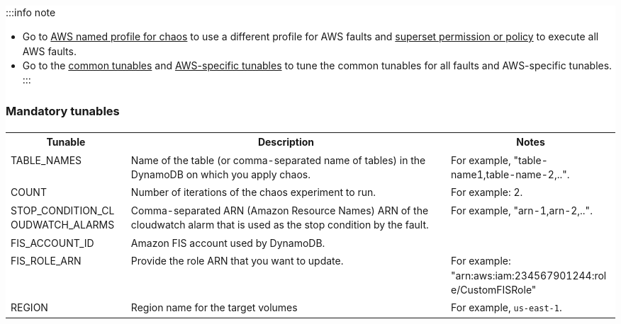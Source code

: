 :::info note
- Go to [AWS named profile for chaos](/docs/chaos-engineering/use-harness-ce/chaos-faults/aws/security-configurations/aws-switch-profile) to use a different profile for AWS faults and [superset permission or policy](/docs/chaos-engineering/use-harness-ce/chaos-faults/aws/security-configurations/policy-for-all-aws-faults) to execute all AWS faults.
- Go to the [common tunables](/docs/chaos-engineering/use-harness-ce/chaos-faults/common-tunables-for-all-faults) and [AWS-specific tunables](/docs/chaos-engineering/use-harness-ce/chaos-faults/aws/aws-fault-tunables) to tune the common tunables for all faults and AWS-specific tunables.
:::

### Mandatory tunables

   <table>
      <tr>
        <th> Tunable </th>
        <th> Description </th>
        <th> Notes </th>
      </tr>
      <tr>
        <td> TABLE_NAMES </td>
        <td> Name of the table (or comma-separated name of tables) in the DynamoDB on which you apply chaos. </td>
        <td> For example, "table-name1,table-name-2,..".</td>
      </tr>
      <tr>
        <td> COUNT </td>
        <td> Number of iterations of the chaos experiment to run. </td>
        <td> For example: 2. </td>
      </tr>
      <tr>
        <td> STOP_CONDITION_CLOUDWATCH_ALARMS </td>
        <td> Comma-separated ARN (Amazon Resource Names) ARN of the cloudwatch alarm that is used as the stop condition by the fault. </td>
        <td> For example, "arn-1,arn-2,..".</td>
      </tr>
      <tr>
        <td> FIS_ACCOUNT_ID </td>
        <td> Amazon FIS account used by DynamoDB. </td>
        <td> </td>
      </tr>
      <tr>
        <td> FIS_ROLE_ARN </td>
        <td> Provide the role ARN that you want to update. </td>
        <td> For example: "arn:aws:iam:234567901244:role/CustomFISRole"</td>
      </tr>
      <tr>
        <td> REGION </td>
        <td> Region name for the target volumes</td>
        <td> For example, <code>us-east-1</code>. </td>
      </tr>
    </table>

